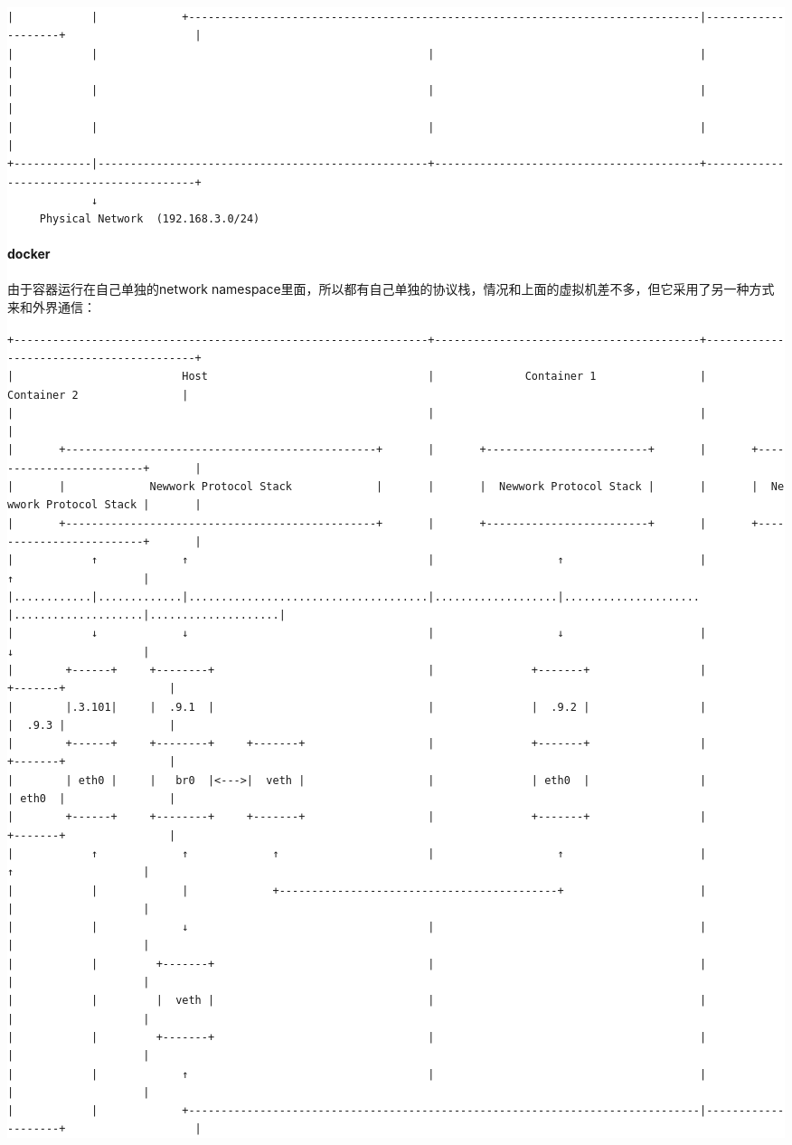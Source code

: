 ```
|            |             +-------------------------------------------------------------------------------|--------------------+                    |
|            |                                                   |                                         |                                         |
|            |                                                   |                                         |                                         |
|            |                                                   |                                         |                                         |
+------------|---------------------------------------------------+-----------------------------------------+-----------------------------------------+
             ↓
     Physical Network  (192.168.3.0/24)
```

#### docker

由于容器运行在自己单独的network namespace里面，所以都有自己单独的协议栈，情况和上面的虚拟机差不多，但它采用了另一种方式来和外界通信：

```
+----------------------------------------------------------------+-----------------------------------------+-----------------------------------------+
|                          Host                                  |              Container 1                |              Container 2                |
|                                                                |                                         |                                         |
|       +------------------------------------------------+       |       +-------------------------+       |       +-------------------------+       |
|       |             Newwork Protocol Stack             |       |       |  Newwork Protocol Stack |       |       |  Newwork Protocol Stack |       |
|       +------------------------------------------------+       |       +-------------------------+       |       +-------------------------+       |
|            ↑             ↑                                     |                   ↑                     |                    ↑                    |
|............|.............|.....................................|...................|.....................|....................|....................|
|            ↓             ↓                                     |                   ↓                     |                    ↓                    |
|        +------+     +--------+                                 |               +-------+                 |                +-------+                |
|        |.3.101|     |  .9.1  |                                 |               |  .9.2 |                 |                |  .9.3 |                |
|        +------+     +--------+     +-------+                   |               +-------+                 |                +-------+                |
|        | eth0 |     |   br0  |<--->|  veth |                   |               | eth0  |                 |                | eth0  |                |
|        +------+     +--------+     +-------+                   |               +-------+                 |                +-------+                |
|            ↑             ↑             ↑                       |                   ↑                     |                    ↑                    |
|            |             |             +-------------------------------------------+                     |                    |                    |
|            |             ↓                                     |                                         |                    |                    |
|            |         +-------+                                 |                                         |                    |                    |
|            |         |  veth |                                 |                                         |                    |                    |
|            |         +-------+                                 |                                         |                    |                    |
|            |             ↑                                     |                                         |                    |                    |
|            |             +-------------------------------------------------------------------------------|--------------------+                    |
```